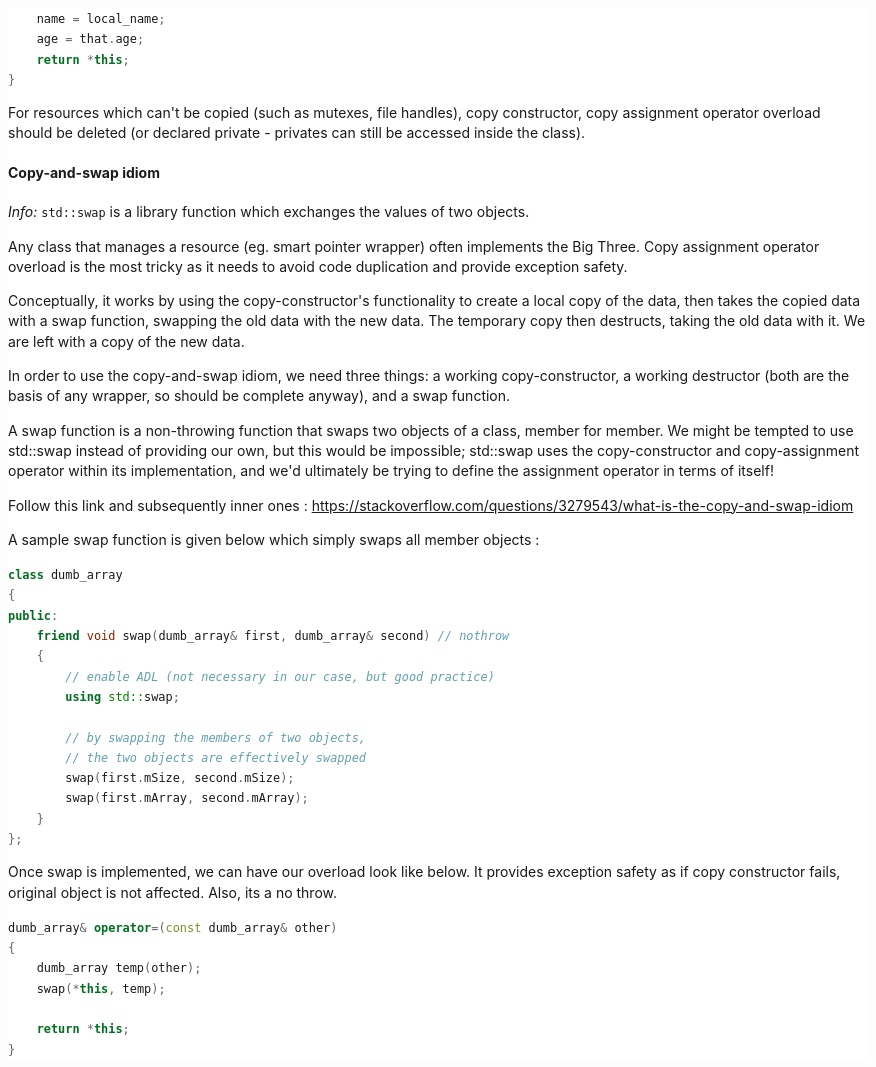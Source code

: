 ```cpp
    name = local_name;
    age = that.age;
    return *this;
}
```

For resources which can't be copied (such as mutexes, file handles), copy constructor, copy assignment operator overload should be deleted (or declared private - privates can still be accessed inside the class). 

#### Copy-and-swap idiom

*Info:* `std::swap` is a library function which exchanges the values of two objects.

Any class that manages a resource (eg. smart pointer wrapper) often implements the Big Three. Copy assignment operator overload is the most tricky as it needs to avoid code duplication and provide exception safety. 

Conceptually, it works by using the copy-constructor's functionality to create a local copy of the data, then takes the copied data with a swap function, swapping the old data with the new data. The temporary copy then destructs, taking the old data with it. We are left with a copy of the new data. 

In order to use the copy-and-swap idiom, we need three things: a working copy-constructor, a working destructor (both are the basis of any wrapper, so should be complete anyway), and a swap function.

A swap function is a non-throwing function that swaps two objects of a class, member for member. We might be tempted to use std::swap instead of providing our own, but this would be impossible; std::swap uses the copy-constructor and copy-assignment operator within its implementation, and we'd ultimately be trying to define the assignment operator in terms of itself!

Follow this link and subsequently inner ones : https://stackoverflow.com/questions/3279543/what-is-the-copy-and-swap-idiom 

A sample swap function is given below which simply swaps all member objects : 

```cpp
class dumb_array
{
public:
    friend void swap(dumb_array& first, dumb_array& second) // nothrow
    {
        // enable ADL (not necessary in our case, but good practice)
        using std::swap;

        // by swapping the members of two objects,
        // the two objects are effectively swapped
        swap(first.mSize, second.mSize);
        swap(first.mArray, second.mArray);
    }
};
```

Once swap is implemented, we can have our overload look like below. It provides exception safety as if copy constructor fails, original object is not affected. Also, its a no throw. 

```cpp
dumb_array& operator=(const dumb_array& other)
{
    dumb_array temp(other);
    swap(*this, temp);

    return *this;
}
```
